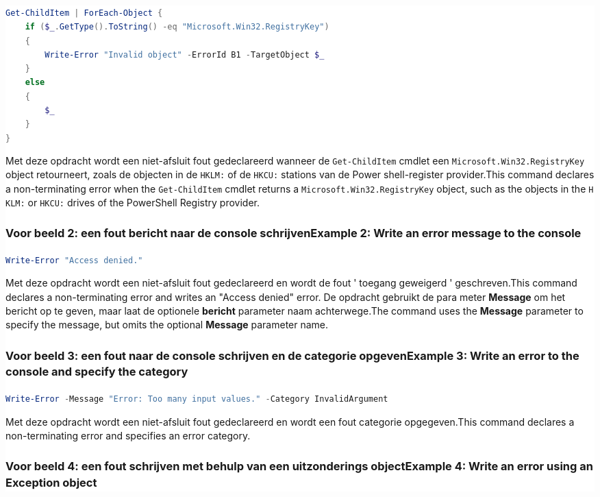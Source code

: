 ```powershell
Get-ChildItem | ForEach-Object {
    if ($_.GetType().ToString() -eq "Microsoft.Win32.RegistryKey")
    {
        Write-Error "Invalid object" -ErrorId B1 -TargetObject $_
    }
    else
    {
        $_
    }
}
```

<span data-ttu-id="c44de-121">Met deze opdracht wordt een niet-afsluit fout gedeclareerd wanneer de `Get-ChildItem` cmdlet een `Microsoft.Win32.RegistryKey` object retourneert, zoals de objecten in de `HKLM:` of de `HKCU:` stations van de Power shell-register provider.</span><span class="sxs-lookup"><span data-stu-id="c44de-121">This command declares a non-terminating error when the `Get-ChildItem` cmdlet returns a `Microsoft.Win32.RegistryKey` object, such as the objects in the `HKLM:` or `HKCU:` drives of the PowerShell Registry provider.</span></span>

### <span data-ttu-id="c44de-122">Voor beeld 2: een fout bericht naar de console schrijven</span><span class="sxs-lookup"><span data-stu-id="c44de-122">Example 2: Write an error message to the console</span></span>

```powershell
Write-Error "Access denied."
```

<span data-ttu-id="c44de-123">Met deze opdracht wordt een niet-afsluit fout gedeclareerd en wordt de fout ' toegang geweigerd ' geschreven.</span><span class="sxs-lookup"><span data-stu-id="c44de-123">This command declares a non-terminating error and writes an "Access denied" error.</span></span> <span data-ttu-id="c44de-124">De opdracht gebruikt de para meter **Message** om het bericht op te geven, maar laat de optionele **bericht** parameter naam achterwege.</span><span class="sxs-lookup"><span data-stu-id="c44de-124">The command uses the **Message** parameter to specify the message, but omits the optional **Message** parameter name.</span></span>

### <span data-ttu-id="c44de-125">Voor beeld 3: een fout naar de console schrijven en de categorie opgeven</span><span class="sxs-lookup"><span data-stu-id="c44de-125">Example 3: Write an error to the console and specify the category</span></span>

```powershell
Write-Error -Message "Error: Too many input values." -Category InvalidArgument
```

<span data-ttu-id="c44de-126">Met deze opdracht wordt een niet-afsluit fout gedeclareerd en wordt een fout categorie opgegeven.</span><span class="sxs-lookup"><span data-stu-id="c44de-126">This command declares a non-terminating error and specifies an error category.</span></span>

### <span data-ttu-id="c44de-127">Voor beeld 4: een fout schrijven met behulp van een uitzonderings object</span><span class="sxs-lookup"><span data-stu-id="c44de-127">Example 4: Write an error using an Exception object</span></span>
